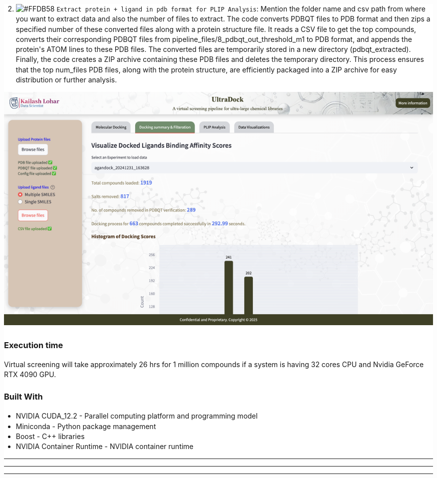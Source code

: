 2. ![#FFDB58](https://via.placeholder.com/15/FFDB58/FFDB58.png) `Extract protein + ligand in pdb format for PLIP Analysis`: Mention the folder name and csv path from where you want to extract data and also the number of files to extract. The code converts PDBQT files to PDB format and then zips a specified number of these converted files along with a protein structure file. It reads a CSV file to get the top compounds, converts their corresponding PDBQT files from pipeline_files/8_pdbqt_out_threshold_m1 to PDB format, and appends the protein's ATOM lines to these PDB files. The converted files are temporarily stored in a new directory (pdbqt_extracted). Finally, the code creates a ZIP archive containing these PDB files and deletes the temporary directory. This process ensures that the top num_files PDB files, along with the protein structure, are efficiently packaged into a ZIP archive for easy distribution or further analysis.

![Ultradock PNG](devops/ultradock.png)

### Execution time
Virtual screening will take approximately 26 hrs for 1 million compounds if a system is having 32 cores CPU and Nvidia GeForce RTX 4090 GPU.

### Built With
- NVIDIA CUDA_12.2 - Parallel computing platform and programming model
- Miniconda - Python package management
- Boost - C++ libraries
- NVIDIA Container Runtime - NVIDIA container runtime

- - - - - - - - - - - - - - - - - - - - - - - - - - - - - - - - - - - - - - - - - - - - - - - - - - - - - - - - - - - - - - - - - - - - - 
- - - - - - - - - - - - - - - - - - - - - - - - - - - - - - - - - - - - - - - - - - - - - - - - - - - - - - - - - - - - - - - - - - - - - 
- - - - - - - - - - - - - - - - - - - - - - - - - - - - - - - - - - - - - - - - - - - - - - - - - - - - - - - - - - - - - - - - - - - - -
